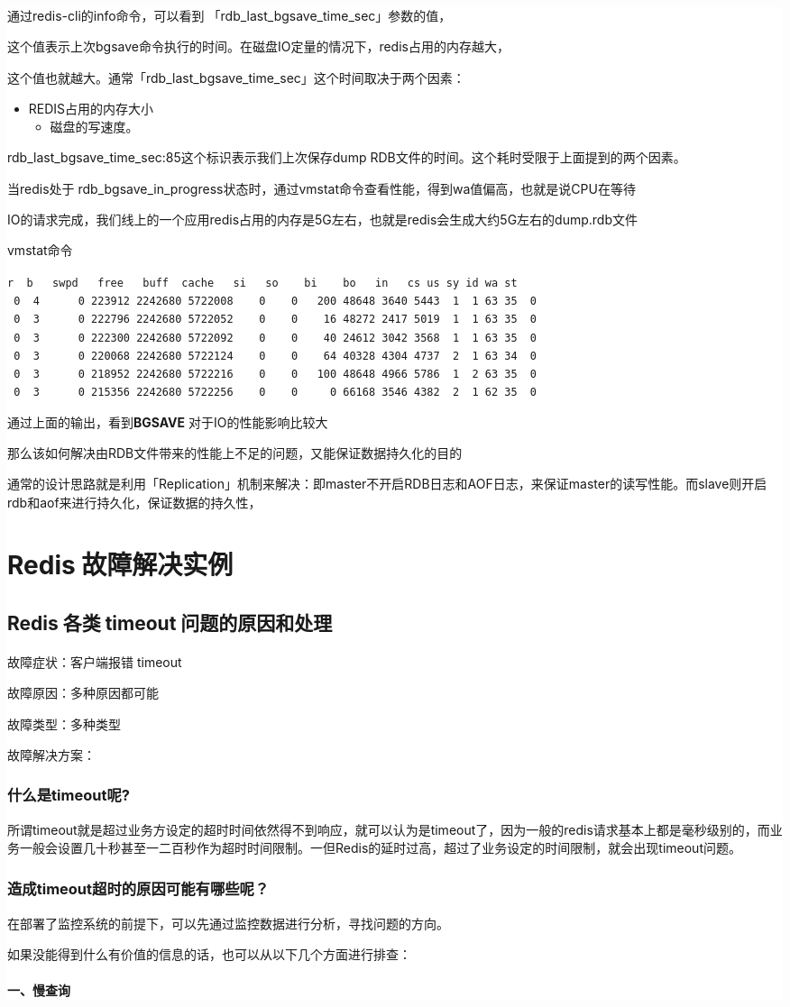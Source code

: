 通过redis-cli的info命令，可以看到 「rdb_last_bgsave_time_sec」参数的值，

这个值表示上次bgsave命令执行的时间。在磁盘IO定量的情况下，redis占用的内存越大，

这个值也就越大。通常「rdb_last_bgsave_time_sec」这个时间取决于两个因素：

- REDIS占用的内存大小
  - 磁盘的写速度。

rdb_last_bgsave_time_sec:85这个标识表示我们上次保存dump RDB文件的时间。这个耗时受限于上面提到的两个因素。

当redis处于 rdb_bgsave_in_progress状态时，通过vmstat命令查看性能，得到wa值偏高，也就是说CPU在等待

IO的请求完成，我们线上的一个应用redis占用的内存是5G左右，也就是redis会生成大约5G左右的dump.rdb文件

vmstat命令

```
r  b   swpd   free   buff  cache   si   so    bi    bo   in   cs us sy id wa st
 0  4      0 223912 2242680 5722008    0    0   200 48648 3640 5443  1  1 63 35  0
 0  3      0 222796 2242680 5722052    0    0    16 48272 2417 5019  1  1 63 35  0
 0  3      0 222300 2242680 5722092    0    0    40 24612 3042 3568  1  1 63 35  0
 0  3      0 220068 2242680 5722124    0    0    64 40328 4304 4737  2  1 63 34  0
 0  3      0 218952 2242680 5722216    0    0   100 48648 4966 5786  1  2 63 35  0
 0  3      0 215356 2242680 5722256    0    0     0 66168 3546 4382  2  1 62 35  0
```

通过上面的输出，看到**BGSAVE** 对于IO的性能影响比较大

那么该如何解决由RDB文件带来的性能上不足的问题，又能保证数据持久化的目的

通常的设计思路就是利用「Replication」机制来解决：即master不开启RDB日志和AOF日志，来保证master的读写性能。而slave则开启rdb和aof来进行持久化，保证数据的持久性，

# Redis 故障解决实例

## Redis 各类 timeout 问题的原因和处理

故障症状：客户端报错 timeout

故障原因：多种原因都可能

故障类型：多种类型

故障解决方案：

### 什么是timeout呢?

所谓timeout就是超过业务方设定的超时时间依然得不到响应，就可以认为是timeout了，因为一般的redis请求基本上都是毫秒级别的，而业务一般会设置几十秒甚至一二百秒作为超时时间限制。一但Redis的延时过高，超过了业务设定的时间限制，就会出现timeout问题。

### 造成timeout超时的原因可能有哪些呢？

在部署了监控系统的前提下，可以先通过监控数据进行分析，寻找问题的方向。

如果没能得到什么有价值的信息的话，也可以从以下几个方面进行排查：

#### 一、慢查询
